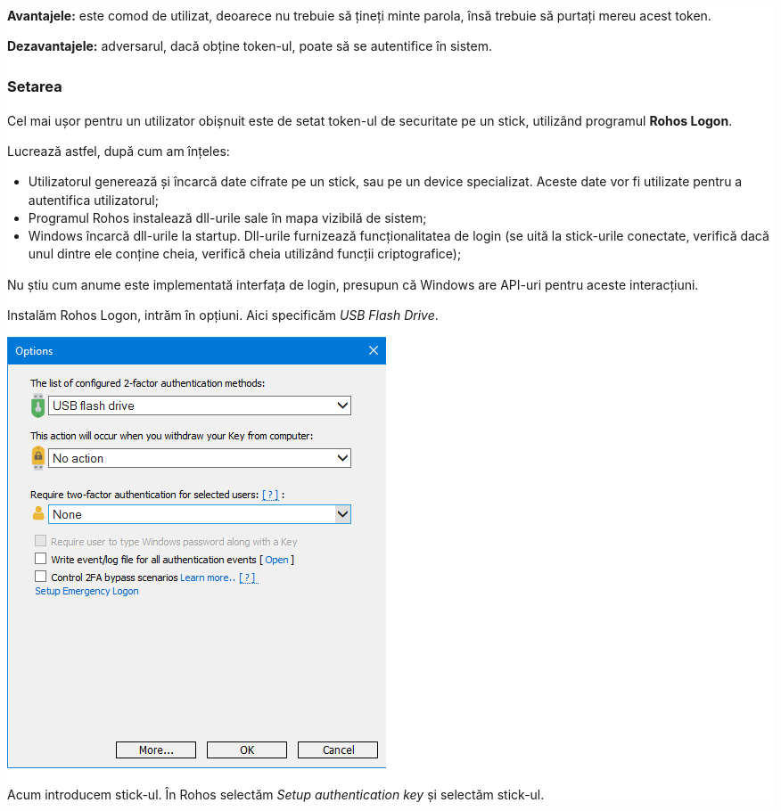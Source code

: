 **Avantajele:** este comod de utilizat, deoarece nu trebuie să țineți minte parola, însă trebuie să purtați mereu acest token.

**Dezavantajele:** adversarul, dacă obține token-ul, poate să se autentifice în sistem.

### Setarea

Cel mai ușor pentru un utilizator obișnuit este de setat token-ul de securitate pe un stick, utilizând programul **Rohos Logon**.

Lucrează astfel, după cum am înțeles:

* Utilizatorul generează și încarcă date cifrate pe un stick, sau pe un device specializat. Aceste date vor fi utilizate pentru a autentifica utilizatorul;
* Programul Rohos instalează dll-urile sale în mapa vizibilă de sistem;
* Windows încarcă dll-urile la startup. Dll-urile furnizează funcționalitatea de login (se uită la stick-urile conectate, verifică dacă unul dintre ele conține cheia, verifică cheia utilizând funcții criptografice);

Nu știu cum anume este implementată interfața de login, presupun că Windows are API-uri pentru aceste interacțiuni.

Instalăm Rohos Logon, intrăm în opțiuni. Aici specificăm *USB Flash Drive*.

![](images/lab3_rohos_options.png)

Acum introducem stick-ul. În Rohos selectăm *Setup authentication key* și selectăm stick-ul.
